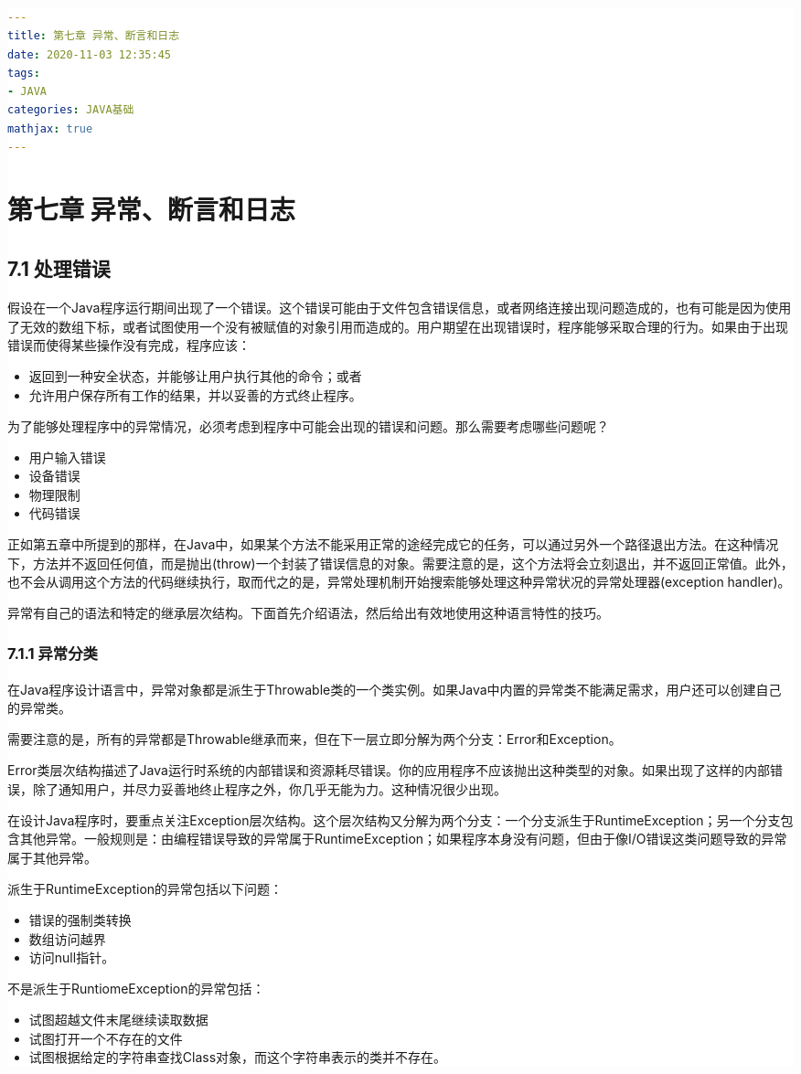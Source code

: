 ```yaml
---
title: 第七章 异常、断言和日志
date: 2020-11-03 12:35:45
tags:
- JAVA
categories: JAVA基础
mathjax: true
---
```


# 第七章 异常、断言和日志

## 7.1 处理错误

假设在一个Java程序运行期间出现了一个错误。这个错误可能由于文件包含错误信息，或者网络连接出现问题造成的，也有可能是因为使用了无效的数组下标，或者试图使用一个没有被赋值的对象引用而造成的。用户期望在出现错误时，程序能够采取合理的行为。如果由于出现错误而使得某些操作没有完成，程序应该：

* 返回到一种安全状态，并能够让用户执行其他的命令；或者
* 允许用户保存所有工作的结果，并以妥善的方式终止程序。

为了能够处理程序中的异常情况，必须考虑到程序中可能会出现的错误和问题。那么需要考虑哪些问题呢？

* 用户输入错误
* 设备错误
* 物理限制
* 代码错误

正如第五章中所提到的那样，在Java中，如果某个方法不能采用正常的途经完成它的任务，可以通过另外一个路径退出方法。在这种情况下，方法并不返回任何值，而是抛出(throw)一个封装了错误信息的对象。需要注意的是，这个方法将会立刻退出，并不返回正常值。此外，也不会从调用这个方法的代码继续执行，取而代之的是，异常处理机制开始搜索能够处理这种异常状况的异常处理器(exception handler)。

异常有自己的语法和特定的继承层次结构。下面首先介绍语法，然后给出有效地使用这种语言特性的技巧。

  

### 7.1.1 异常分类

在Java程序设计语言中，异常对象都是派生于Throwable类的一个类实例。如果Java中内置的异常类不能满足需求，用户还可以创建自己的异常类。

需要注意的是，所有的异常都是Throwable继承而来，但在下一层立即分解为两个分支：Error和Exception。

Error类层次结构描述了Java运行时系统的内部错误和资源耗尽错误。你的应用程序不应该抛出这种类型的对象。如果出现了这样的内部错误，除了通知用户，并尽力妥善地终止程序之外，你几乎无能为力。这种情况很少出现。

在设计Java程序时，要重点关注Exception层次结构。这个层次结构又分解为两个分支：一个分支派生于RuntimeException；另一个分支包含其他异常。一般规则是：由编程错误导致的异常属于RuntimeException；如果程序本身没有问题，但由于像I/O错误这类问题导致的异常属于其他异常。

派生于RuntimeException的异常包括以下问题：

* 错误的强制类转换
* 数组访问越界
* 访问null指针。

不是派生于RuntiomeException的异常包括：

* 试图超越文件末尾继续读取数据
* 试图打开一个不存在的文件
* 试图根据给定的字符串查找Class对象，而这个字符串表示的类并不存在。
